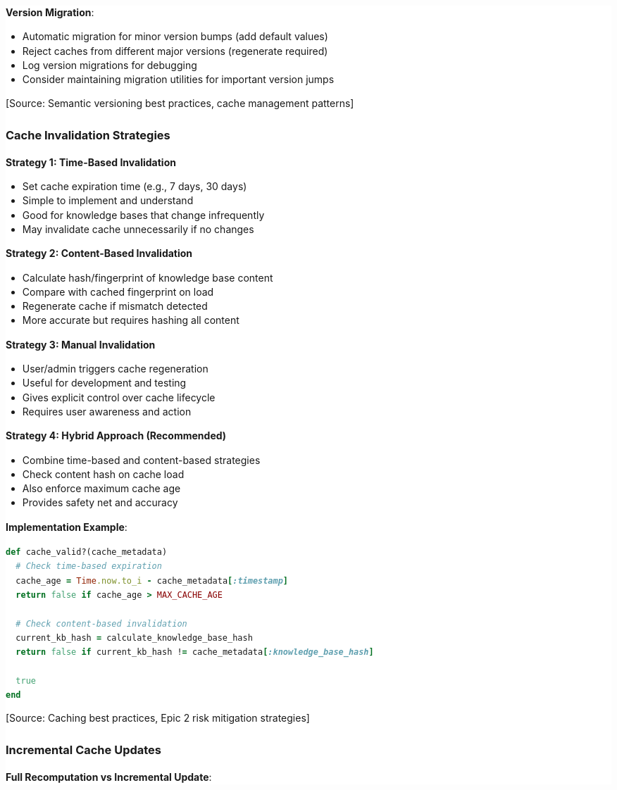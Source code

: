 **Version Migration**:
- Automatic migration for minor version bumps (add default values)
- Reject caches from different major versions (regenerate required)
- Log version migrations for debugging
- Consider maintaining migration utilities for important version jumps

[Source: Semantic versioning best practices, cache management patterns]

### Cache Invalidation Strategies

**Strategy 1: Time-Based Invalidation**
- Set cache expiration time (e.g., 7 days, 30 days)
- Simple to implement and understand
- Good for knowledge bases that change infrequently
- May invalidate cache unnecessarily if no changes

**Strategy 2: Content-Based Invalidation**
- Calculate hash/fingerprint of knowledge base content
- Compare with cached fingerprint on load
- Regenerate cache if mismatch detected
- More accurate but requires hashing all content

**Strategy 3: Manual Invalidation**
- User/admin triggers cache regeneration
- Useful for development and testing
- Gives explicit control over cache lifecycle
- Requires user awareness and action

**Strategy 4: Hybrid Approach (Recommended)**
- Combine time-based and content-based strategies
- Check content hash on cache load
- Also enforce maximum cache age
- Provides safety net and accuracy

**Implementation Example**:
```ruby
def cache_valid?(cache_metadata)
  # Check time-based expiration
  cache_age = Time.now.to_i - cache_metadata[:timestamp]
  return false if cache_age > MAX_CACHE_AGE

  # Check content-based invalidation
  current_kb_hash = calculate_knowledge_base_hash
  return false if current_kb_hash != cache_metadata[:knowledge_base_hash]

  true
end
```

[Source: Caching best practices, Epic 2 risk mitigation strategies]

### Incremental Cache Updates

**Full Recomputation vs Incremental Update**:
